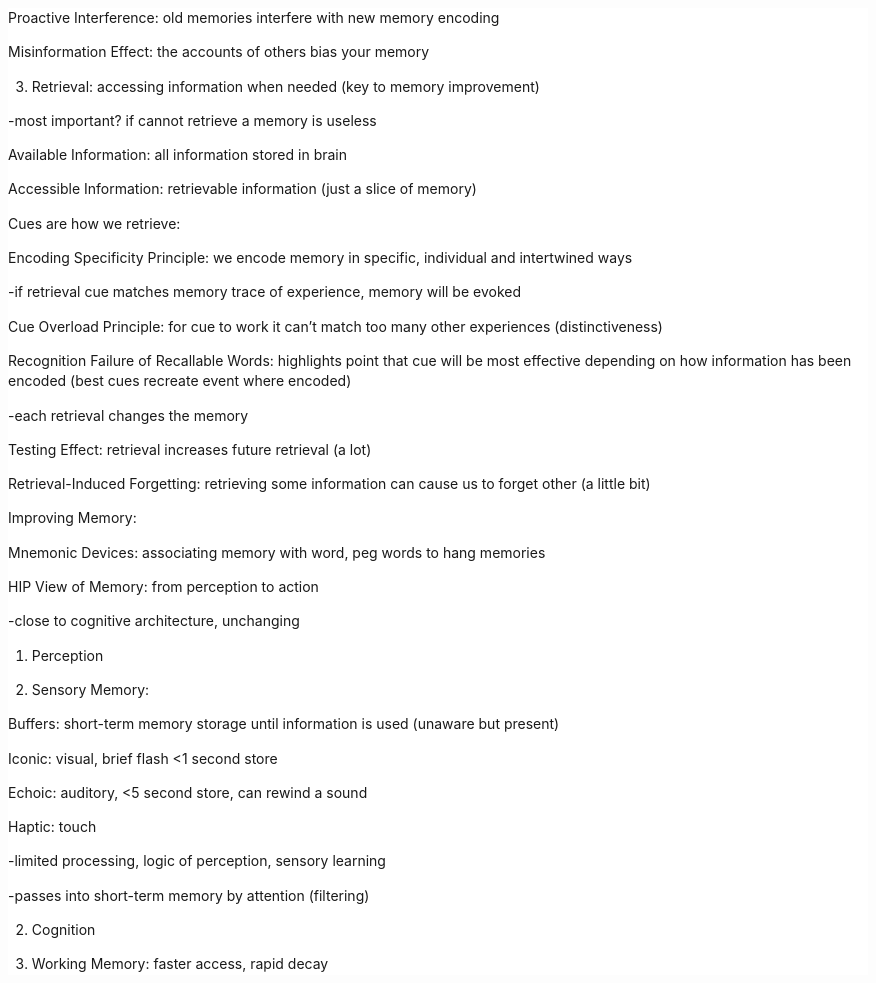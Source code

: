 Proactive Interference: old memories interfere with new memory encoding

Misinformation Effect: the accounts of others bias your memory

  

3. Retrieval: accessing information when needed (key to memory improvement)
    

-most important? if cannot retrieve a memory is useless

Available Information: all information stored in brain

Accessible Information: retrievable information (just a slice of memory)

Cues are how we retrieve:

Encoding Specificity Principle: we encode memory in specific, individual and intertwined ways

-if retrieval cue matches memory trace of experience, memory will be evoked

Cue Overload Principle: for cue to work it can’t match too many other experiences (distinctiveness)

Recognition Failure of Recallable Words: highlights point that cue will be most effective depending on how information has been encoded (best cues recreate event where encoded)

-each retrieval changes the memory

Testing Effect: retrieval increases future retrieval (a lot)

Retrieval-Induced Forgetting: retrieving some information can cause us to forget other (a little bit)

  

Improving Memory:

Mnemonic Devices: associating memory with word, peg words to hang memories

  
HIP View of Memory: from perception to action

-close to cognitive architecture, unchanging

1. Perception
    

1. Sensory Memory:
    

Buffers: short-term memory storage until information is used (unaware but present)

Iconic: visual, brief flash <1 second store

Echoic: auditory, <5 second store, can rewind a sound

Haptic: touch

-limited processing, logic of perception, sensory learning

-passes into short-term memory by attention (filtering)

2. Cognition
    

1. Working Memory: faster access, rapid decay
    
